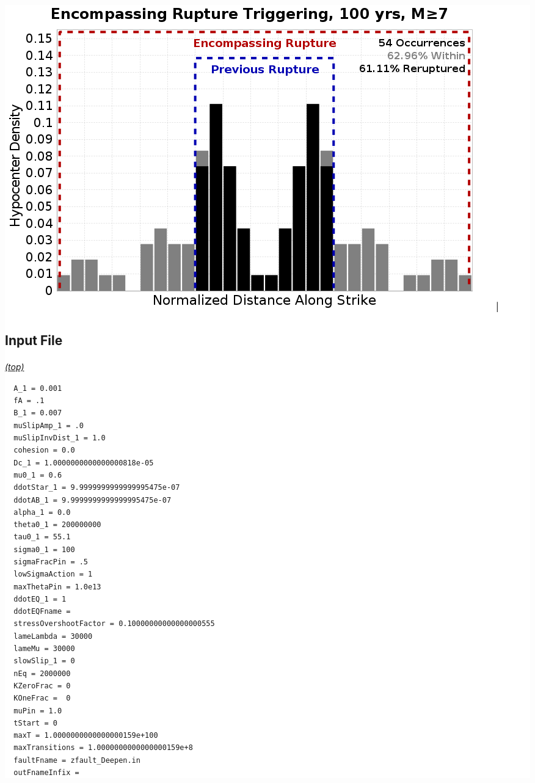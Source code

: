 ![hypocenter plot](resources/elastic_rebound_triggering_m7_100yr.png) |

## Input File
*[(top)](#bruce-2744)*

```
  A_1 = 0.001
  fA = .1
  B_1 = 0.007
  muSlipAmp_1 = .0
  muSlipInvDist_1 = 1.0
  cohesion = 0.0
  Dc_1 = 1.0000000000000000818e-05
  mu0_1 = 0.6
  ddotStar_1 = 9.9999999999999995475e-07
  ddotAB_1 = 9.9999999999999995475e-07
  alpha_1 = 0.0
  theta0_1 = 200000000
  tau0_1 = 55.1
  sigma0_1 = 100
  sigmaFracPin = .5
  lowSigmaAction = 1
  maxThetaPin = 1.0e13
  ddotEQ_1 = 1
  ddotEQFname = 
  stressOvershootFactor = 0.10000000000000000555
  lameLambda = 30000
  lameMu = 30000
  slowSlip_1 = 0
  nEq = 2000000
  KZeroFrac = 0
  KOneFrac =  0
  muPin = 1.0
  tStart = 0
  maxT = 1.0000000000000000159e+100
  maxTransitions = 1.0000000000000000159e+8
  faultFname = zfault_Deepen.in
  outFnameInfix = 
```